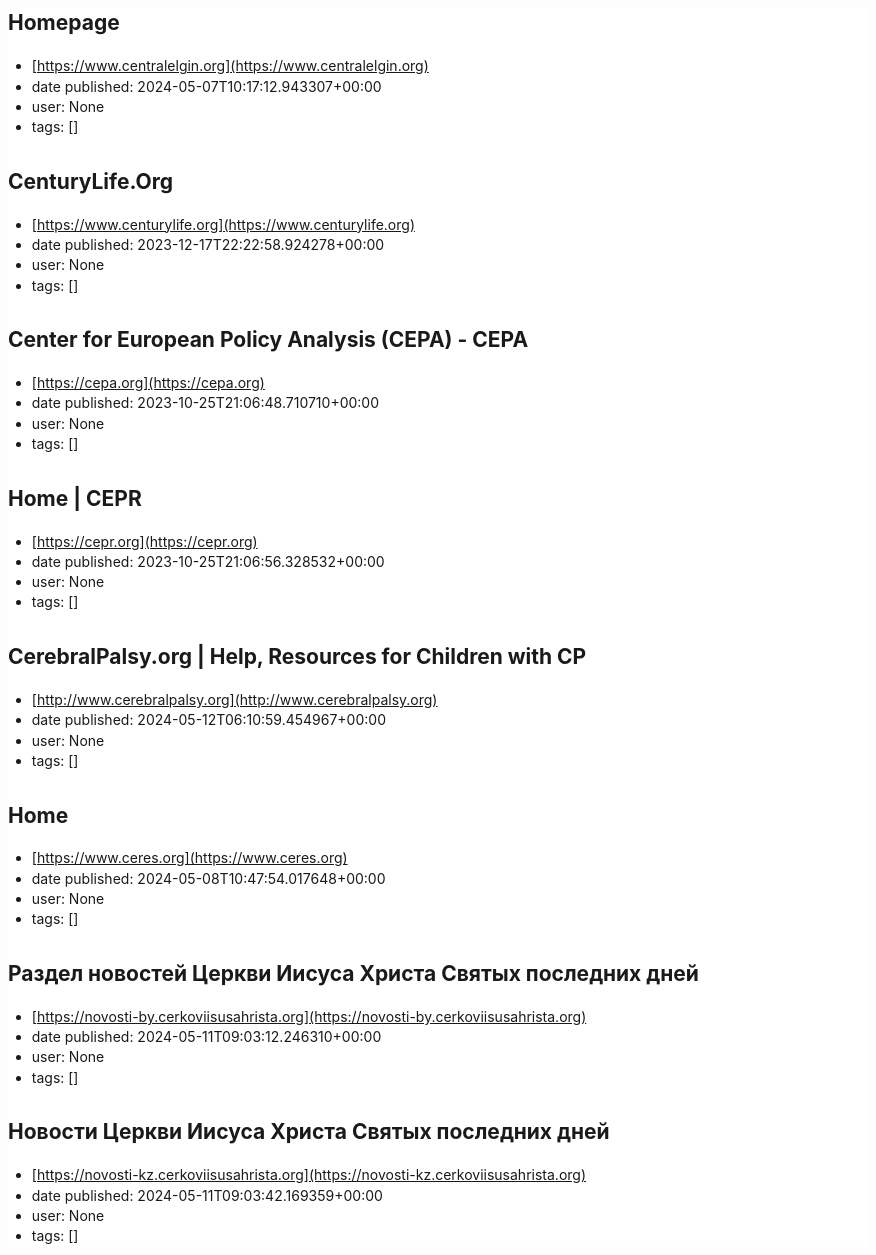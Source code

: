 ## Homepage
 - [https://www.centralelgin.org](https://www.centralelgin.org)
 - date published: 2024-05-07T10:17:12.943307+00:00
 - user: None
 - tags: []

## CenturyLife.Org
 - [https://www.centurylife.org](https://www.centurylife.org)
 - date published: 2023-12-17T22:22:58.924278+00:00
 - user: None
 - tags: []

## Center for European Policy Analysis (CEPA) - CEPA
 - [https://cepa.org](https://cepa.org)
 - date published: 2023-10-25T21:06:48.710710+00:00
 - user: None
 - tags: []

## Home | CEPR
 - [https://cepr.org](https://cepr.org)
 - date published: 2023-10-25T21:06:56.328532+00:00
 - user: None
 - tags: []

## CerebralPalsy.org | Help, Resources for Children with CP
 - [http://www.cerebralpalsy.org](http://www.cerebralpalsy.org)
 - date published: 2024-05-12T06:10:59.454967+00:00
 - user: None
 - tags: []

## Home
 - [https://www.ceres.org](https://www.ceres.org)
 - date published: 2024-05-08T10:47:54.017648+00:00
 - user: None
 - tags: []

## Раздел новостей Церкви Иисуса Христа Святых последних дней
 - [https://novosti-by.cerkoviisusahrista.org](https://novosti-by.cerkoviisusahrista.org)
 - date published: 2024-05-11T09:03:12.246310+00:00
 - user: None
 - tags: []

## Новости Церкви Иисуса Христа Святых последних дней
 - [https://novosti-kz.cerkoviisusahrista.org](https://novosti-kz.cerkoviisusahrista.org)
 - date published: 2024-05-11T09:03:42.169359+00:00
 - user: None
 - tags: []
